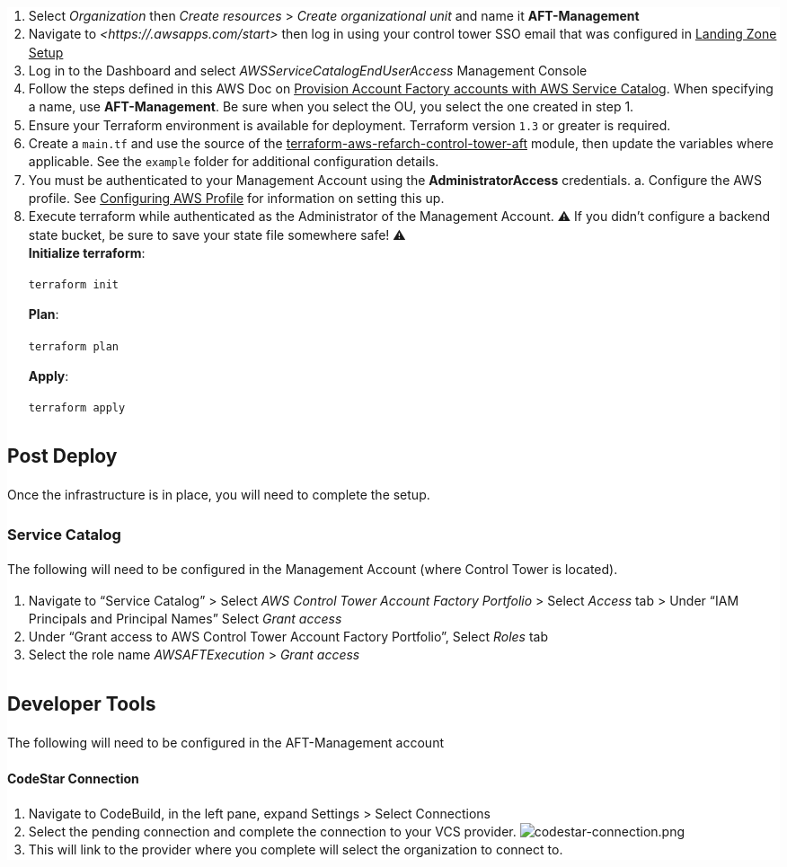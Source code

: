 1. Select _Organization_ then _Create resources_ > _Create organizational unit_ and name it **AFT-Management**
2. Navigate to _<https://<subdomain>.awsapps.com/start>_ then log in using your control tower SSO email that was configured in [Landing Zone Setup](#landing-zone-setup)
3. Log in to the Dashboard and select _AWSServiceCatalogEndUserAccess_ Management Console
4. Follow the steps defined in this AWS Doc on [Provision Account Factory accounts with AWS Service Catalog](https://docs.aws.amazon.com/controltower/latest/userguide/provision-as-end-user.html).
	When specifying a name, use **AFT-Management**. Be sure when you select the OU, you select the one created in step 1.
5. Ensure your Terraform environment is available for deployment. Terraform version `1.3` or greater is required.
6. Create a `main.tf` and use the source of the [terraform-aws-refarch-control-tower-aft](https://github.com/sourcefuse/terraform-aws-refarch-control-tower-aft) module, then update the variables where applicable. See the `example` folder for additional configuration details.
7. You must be authenticated to your Management Account using the **AdministratorAccess** credentials.
   a. Configure the AWS profile. See [Configuring AWS Profile](#configuring-aws-profile) for information on setting this up.  
8. Execute terraform while authenticated as the Administrator of the Management Account. 
   :warning: If you didn’t configure a backend state bucket, be sure to save your state file somewhere safe! :warning:  
	**Initialize terraform**:  
	```
    terraform init
    ```
    **Plan**:
    ```
    terraform plan
    ```
    **Apply**:
    ```
    terraform apply
    ```
   
## Post Deploy
Once the infrastructure is in place, you will need to complete the setup.

### Service Catalog
The following will need to be configured in the Management Account (where Control Tower is located).

1. Navigate to “Service Catalog” > Select _AWS Control Tower Account Factory Portfolio_ > Select _Access_ tab  > Under “IAM Principals and Principal Names” Select _Grant access_
2. Under “Grant access to AWS Control Tower Account Factory Portfolio”, Select _Roles_ tab
3. Select the role name _AWSAFTExecution_ > _Grant access_

## Developer Tools
The following will need to be configured in the AFT-Management account

#### CodeStar Connection
1. Navigate to CodeBuild, in the left pane, expand Settings > Select Connections
2. Select the pending connection and complete the connection to your VCS provider. 
	![codestar-connection.png](assets/control_tower/codestar-connection.png)
3. This will link to the provider where you complete will select the organization to connect to.
